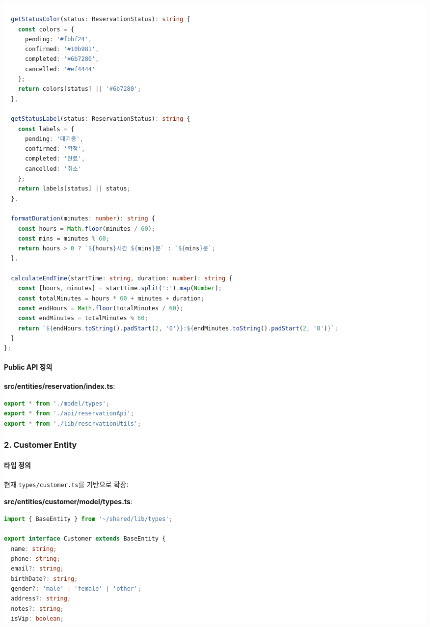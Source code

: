 ```typescript

  getStatusColor(status: ReservationStatus): string {
    const colors = {
      pending: '#fbbf24',
      confirmed: '#10b981', 
      completed: '#6b7280',
      cancelled: '#ef4444'
    };
    return colors[status] || '#6b7280';
  },

  getStatusLabel(status: ReservationStatus): string {
    const labels = {
      pending: '대기중',
      confirmed: '확정',
      completed: '완료',
      cancelled: '취소'
    };
    return labels[status] || status;
  },

  formatDuration(minutes: number): string {
    const hours = Math.floor(minutes / 60);
    const mins = minutes % 60;
    return hours > 0 ? `${hours}시간 ${mins}분` : `${mins}분`;
  },

  calculateEndTime(startTime: string, duration: number): string {
    const [hours, minutes] = startTime.split(':').map(Number);
    const totalMinutes = hours * 60 + minutes + duration;
    const endHours = Math.floor(totalMinutes / 60);
    const endMinutes = totalMinutes % 60;
    return `${endHours.toString().padStart(2, '0')}:${endMinutes.toString().padStart(2, '0')}`;
  }
};
```

#### Public API 정의

**src/entities/reservation/index.ts**:
```typescript
export * from './model/types';
export * from './api/reservationApi';
export * from './lib/reservationUtils';
```

### 2. Customer Entity

#### 타입 정의
현재 `types/customer.ts`를 기반으로 확장:

**src/entities/customer/model/types.ts**:
```typescript
import { BaseEntity } from '~/shared/lib/types';

export interface Customer extends BaseEntity {
  name: string;
  phone: string;
  email?: string;
  birthDate?: string;
  gender?: 'male' | 'female' | 'other';
  address?: string;
  notes?: string;
  isVip: boolean;
```
